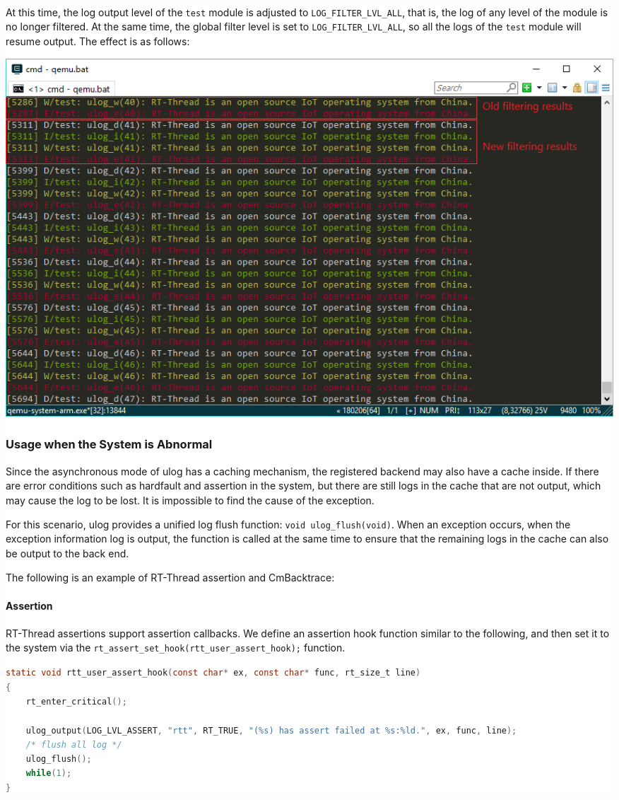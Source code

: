 At this time, the log output level of the `test` module is adjusted to `LOG_FILTER_LVL_ALL`, that is, the log of any level of the module is no longer filtered. At the same time, the global filter level is set to `LOG_FILTER_LVL_ALL`, so all the logs of the `test` module will resume output. The effect is as follows:

![ulog filter routine 40](figures/ulog_example_filter40.png)

### Usage when the System is Abnormal

Since the asynchronous mode of ulog has a caching mechanism, the registered backend may also have a cache inside. If there are error conditions such as hardfault and assertion in the system, but there are still logs in the cache that are not output, which may cause the log to be lost. It is impossible to find the cause of the exception.

For this scenario, ulog provides a unified log flush function: `void ulog_flush(void)`. When an exception occurs, when the exception information log is output, the function is called at the same time to ensure that the remaining logs in the cache can also be output to the back end.

The following is an example of RT-Thread assertion and CmBacktrace:

#### Assertion

RT-Thread assertions support assertion callbacks. We define an assertion hook function similar to the following, and then set it to the system via the `rt_assert_set_hook(rtt_user_assert_hook);` function.

```c
static void rtt_user_assert_hook(const char* ex, const char* func, rt_size_t line)
{
    rt_enter_critical();

    ulog_output(LOG_LVL_ASSERT, "rtt", RT_TRUE, "(%s) has assert failed at %s:%ld.", ex, func, line);
    /* flush all log */
    ulog_flush();
    while(1);
}
```
